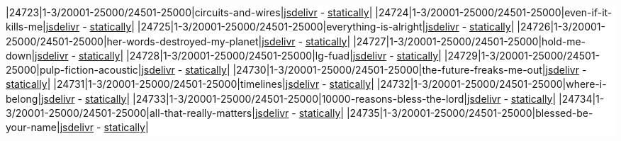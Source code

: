 |24723|1-3/20001-25000/24501-25000|circuits-and-wires|[jsdelivr](https://cdn.jsdelivr.net/gh/dbchord/png-c-1280x720_1-3/20001-25000/24501-25000/circuits-and-wires.png) - [statically](https://cdn.statically.io/gh/dbchord/png-c-1280x720_1-3/img/20001-25000/24501-25000/circuits-and-wires.png)|
|24724|1-3/20001-25000/24501-25000|even-if-it-kills-me|[jsdelivr](https://cdn.jsdelivr.net/gh/dbchord/png-c-1280x720_1-3/20001-25000/24501-25000/even-if-it-kills-me.png) - [statically](https://cdn.statically.io/gh/dbchord/png-c-1280x720_1-3/img/20001-25000/24501-25000/even-if-it-kills-me.png)|
|24725|1-3/20001-25000/24501-25000|everything-is-alright|[jsdelivr](https://cdn.jsdelivr.net/gh/dbchord/png-c-1280x720_1-3/20001-25000/24501-25000/everything-is-alright.png) - [statically](https://cdn.statically.io/gh/dbchord/png-c-1280x720_1-3/img/20001-25000/24501-25000/everything-is-alright.png)|
|24726|1-3/20001-25000/24501-25000|her-words-destroyed-my-planet|[jsdelivr](https://cdn.jsdelivr.net/gh/dbchord/png-c-1280x720_1-3/20001-25000/24501-25000/her-words-destroyed-my-planet.png) - [statically](https://cdn.statically.io/gh/dbchord/png-c-1280x720_1-3/img/20001-25000/24501-25000/her-words-destroyed-my-planet.png)|
|24727|1-3/20001-25000/24501-25000|hold-me-down|[jsdelivr](https://cdn.jsdelivr.net/gh/dbchord/png-c-1280x720_1-3/20001-25000/24501-25000/hold-me-down.png) - [statically](https://cdn.statically.io/gh/dbchord/png-c-1280x720_1-3/img/20001-25000/24501-25000/hold-me-down.png)|
|24728|1-3/20001-25000/24501-25000|lg-fuad|[jsdelivr](https://cdn.jsdelivr.net/gh/dbchord/png-c-1280x720_1-3/20001-25000/24501-25000/lg-fuad.png) - [statically](https://cdn.statically.io/gh/dbchord/png-c-1280x720_1-3/img/20001-25000/24501-25000/lg-fuad.png)|
|24729|1-3/20001-25000/24501-25000|pulp-fiction-acoustic|[jsdelivr](https://cdn.jsdelivr.net/gh/dbchord/png-c-1280x720_1-3/20001-25000/24501-25000/pulp-fiction-acoustic.png) - [statically](https://cdn.statically.io/gh/dbchord/png-c-1280x720_1-3/img/20001-25000/24501-25000/pulp-fiction-acoustic.png)|
|24730|1-3/20001-25000/24501-25000|the-future-freaks-me-out|[jsdelivr](https://cdn.jsdelivr.net/gh/dbchord/png-c-1280x720_1-3/20001-25000/24501-25000/the-future-freaks-me-out.png) - [statically](https://cdn.statically.io/gh/dbchord/png-c-1280x720_1-3/img/20001-25000/24501-25000/the-future-freaks-me-out.png)|
|24731|1-3/20001-25000/24501-25000|timelines|[jsdelivr](https://cdn.jsdelivr.net/gh/dbchord/png-c-1280x720_1-3/20001-25000/24501-25000/timelines.png) - [statically](https://cdn.statically.io/gh/dbchord/png-c-1280x720_1-3/img/20001-25000/24501-25000/timelines.png)|
|24732|1-3/20001-25000/24501-25000|where-i-belong|[jsdelivr](https://cdn.jsdelivr.net/gh/dbchord/png-c-1280x720_1-3/20001-25000/24501-25000/where-i-belong.png) - [statically](https://cdn.statically.io/gh/dbchord/png-c-1280x720_1-3/img/20001-25000/24501-25000/where-i-belong.png)|
|24733|1-3/20001-25000/24501-25000|10000-reasons-bless-the-lord|[jsdelivr](https://cdn.jsdelivr.net/gh/dbchord/png-c-1280x720_1-3/20001-25000/24501-25000/10000-reasons-bless-the-lord.png) - [statically](https://cdn.statically.io/gh/dbchord/png-c-1280x720_1-3/img/20001-25000/24501-25000/10000-reasons-bless-the-lord.png)|
|24734|1-3/20001-25000/24501-25000|all-that-really-matters|[jsdelivr](https://cdn.jsdelivr.net/gh/dbchord/png-c-1280x720_1-3/20001-25000/24501-25000/all-that-really-matters.png) - [statically](https://cdn.statically.io/gh/dbchord/png-c-1280x720_1-3/img/20001-25000/24501-25000/all-that-really-matters.png)|
|24735|1-3/20001-25000/24501-25000|blessed-be-your-name|[jsdelivr](https://cdn.jsdelivr.net/gh/dbchord/png-c-1280x720_1-3/20001-25000/24501-25000/blessed-be-your-name.png) - [statically](https://cdn.statically.io/gh/dbchord/png-c-1280x720_1-3/img/20001-25000/24501-25000/blessed-be-your-name.png)|
